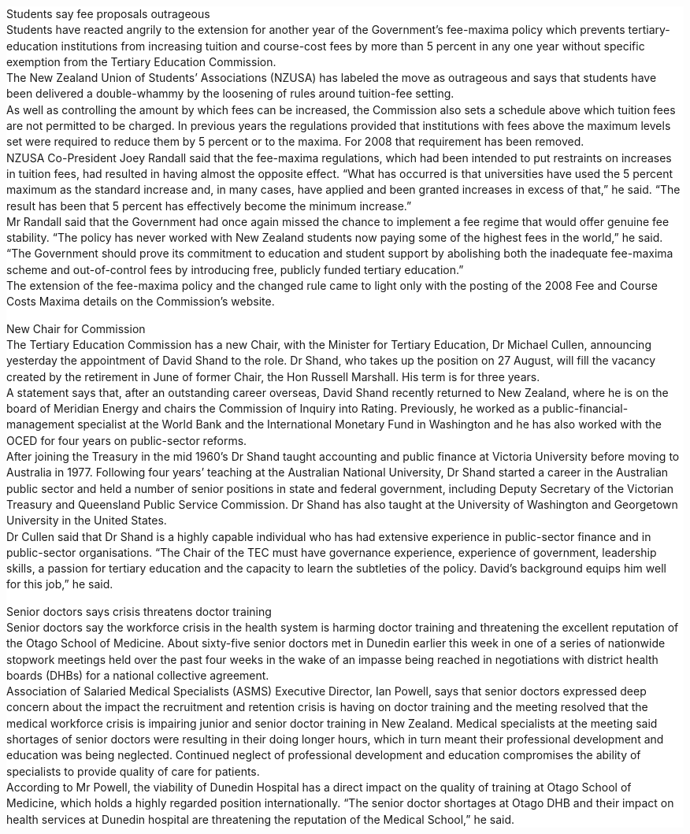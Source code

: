 Students say fee proposals outrageous  
Students have reacted angrily to the extension for another year of the Government’s fee-maxima policy which prevents tertiary-education institutions from increasing tuition and course-cost fees by more than 5 percent in any one year without specific exemption from the Tertiary Education Commission.  
The New Zealand Union of Students’ Associations (NZUSA) has labeled the move as outrageous and says that students have been delivered a double-whammy by the loosening of rules around tuition-fee setting.  
As well as controlling the amount by which fees can be increased, the Commission also sets a schedule above which tuition fees are not permitted to be charged. In previous years the regulations provided that institutions with fees above the maximum levels set were required to reduce them by 5 percent or to the maxima. For 2008 that requirement has been removed.  
NZUSA Co-President Joey Randall said that the fee-maxima regulations, which had been intended to put restraints on increases in tuition fees, had resulted in having almost the opposite effect. “What has occurred is that universities have used the 5 percent maximum as the standard increase and, in many cases, have applied and been granted increases in excess of that,” he said. “The result has been that 5 percent has effectively become the minimum increase.”  
Mr Randall said that the Government had once again missed the chance to implement a fee regime that would offer genuine fee stability. “The policy has never worked with New Zealand students now paying some of the highest fees in the world,” he said. “The Government should prove its commitment to education and student support by abolishing both the inadequate fee-maxima scheme and out-of-control fees by introducing free, publicly funded tertiary education.”  
The extension of the fee-maxima policy and the changed rule came to light only with the posting of the 2008 Fee and Course Costs Maxima details on the Commission’s website.

New Chair for Commission  
The Tertiary Education Commission has a new Chair, with the Minister for Tertiary Education, Dr Michael Cullen, announcing yesterday the appointment of David Shand to the role. Dr Shand, who takes up the position on 27 August, will fill the vacancy created by the retirement in June of former Chair, the Hon Russell Marshall. His term is for three years.  
A statement says that, after an outstanding career overseas, David Shand recently returned to New Zealand, where he is on the board of Meridian Energy and chairs the Commission of Inquiry into Rating. Previously, he worked as a public-financial-management specialist at the World Bank and the International Monetary Fund in Washington and he has also worked with the OCED for four years on public-sector reforms.  
After joining the Treasury in the mid 1960’s Dr Shand taught accounting and public finance at Victoria University before moving to Australia in 1977. Following four years’ teaching at the Australian National University, Dr Shand started a career in the Australian public sector and held a number of senior positions in state and federal government, including Deputy Secretary of the Victorian Treasury and Queensland Public Service Commission. Dr Shand has also taught at the University of Washington and Georgetown University in the United States.  
Dr Cullen said that Dr Shand is a highly capable individual who has had extensive experience in public-sector finance and in public-sector organisations. “The Chair of the TEC must have governance experience, experience of government, leadership skills, a passion for tertiary education and the capacity to learn the subtleties of the policy. David’s background equips him well for this job,” he said.

Senior doctors says crisis threatens doctor training  
Senior doctors say the workforce crisis in the health system is harming doctor training and threatening the excellent reputation of the Otago School of Medicine. About sixty-five senior doctors met in Dunedin earlier this week in one of a series of nationwide stopwork meetings held over the past four weeks in the wake of an impasse being reached in negotiations with district health boards (DHBs) for a national collective agreement.  
Association of Salaried Medical Specialists (ASMS) Executive Director, Ian Powell, says that senior doctors expressed deep concern about the impact the recruitment and retention crisis is having on doctor training and the meeting resolved that the medical workforce crisis is impairing junior and senior doctor training in New Zealand. Medical specialists at the meeting said shortages of senior doctors were resulting in their doing longer hours, which in turn meant their professional development and education was being neglected. Continued neglect of professional development and education compromises the ability of specialists to provide quality of care for patients.  
According to Mr Powell, the viability of Dunedin Hospital has a direct impact on the quality of training at Otago School of Medicine, which holds a highly regarded position internationally. “The senior doctor shortages at Otago DHB and their impact on health services at Dunedin hospital are threatening the reputation of the Medical School,” he said.  